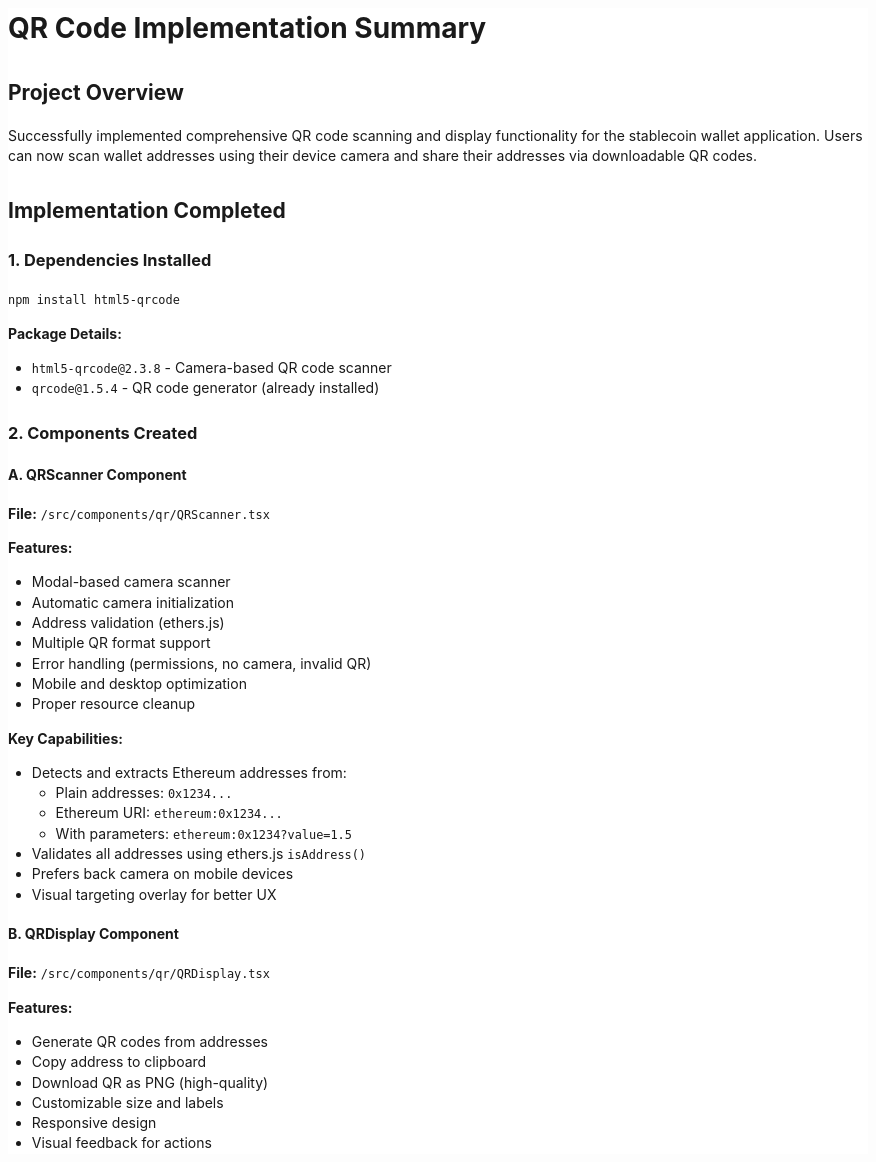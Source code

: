 # QR Code Implementation Summary

## Project Overview

Successfully implemented comprehensive QR code scanning and display functionality for the stablecoin wallet application. Users can now scan wallet addresses using their device camera and share their addresses via downloadable QR codes.

## Implementation Completed

### 1. Dependencies Installed

```bash
npm install html5-qrcode
```

**Package Details:**
- `html5-qrcode@2.3.8` - Camera-based QR code scanner
- `qrcode@1.5.4` - QR code generator (already installed)

### 2. Components Created

#### A. QRScanner Component
**File:** `/src/components/qr/QRScanner.tsx`

**Features:**
- Modal-based camera scanner
- Automatic camera initialization
- Address validation (ethers.js)
- Multiple QR format support
- Error handling (permissions, no camera, invalid QR)
- Mobile and desktop optimization
- Proper resource cleanup

**Key Capabilities:**
- Detects and extracts Ethereum addresses from:
  - Plain addresses: `0x1234...`
  - Ethereum URI: `ethereum:0x1234...`
  - With parameters: `ethereum:0x1234?value=1.5`
- Validates all addresses using ethers.js `isAddress()`
- Prefers back camera on mobile devices
- Visual targeting overlay for better UX

#### B. QRDisplay Component
**File:** `/src/components/qr/QRDisplay.tsx`

**Features:**
- Generate QR codes from addresses
- Copy address to clipboard
- Download QR as PNG (high-quality)
- Customizable size and labels
- Responsive design
- Visual feedback for actions
